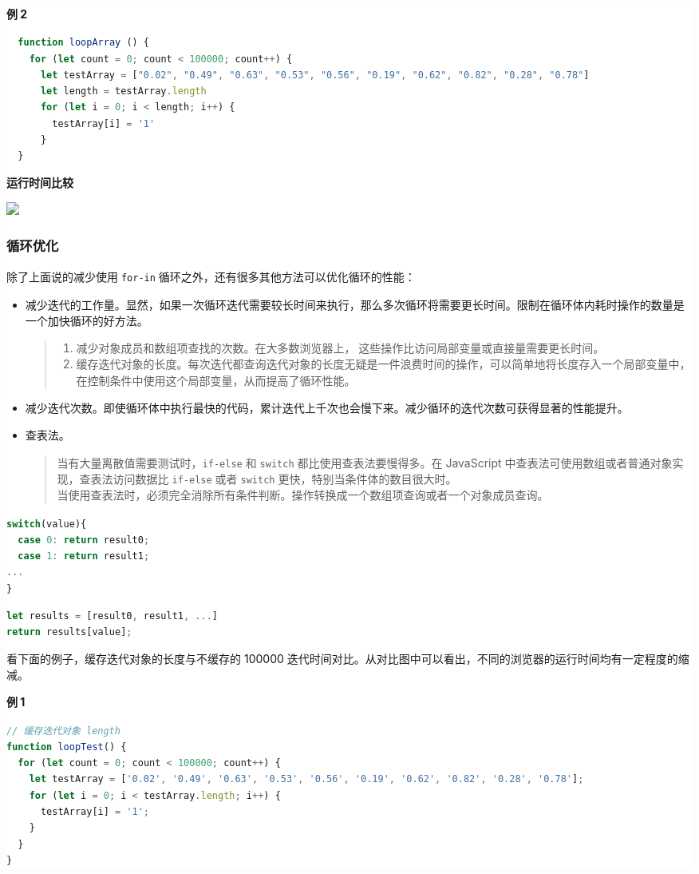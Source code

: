 **例 2**

```js
  function loopArray () {
    for (let count = 0; count < 100000; count++) {
      let testArray = ["0.02", "0.49", "0.63", "0.53", "0.56", "0.19", "0.62", "0.82", "0.28", "0.78"]
      let length = testArray.length
      for (let i = 0; i < length; i++) {
        testArray[i] = '1'
      }
  }
```

**运行时间比较**

![](http://markdown-1252710547.coscd.myqcloud.com/%E8%BF%90%E8%A1%8C%E6%97%B6%E9%97%B4%E6%AF%94%E8%BE%834.png)

### 循环优化

除了上面说的减少使用 `for-in` 循环之外，还有很多其他方法可以优化循环的性能：

- 减少迭代的工作量。显然，如果一次循环迭代需要较长时间来执行，那么多次循环将需要更长时间。限制在循环体内耗时操作的数量是一个加快循环的好方法。

  > 1. 减少对象成员和数组项查找的次数。在大多数浏览器上， 这些操作比访问局部变量或直接量需要更长时间。
  > 2. 缓存迭代对象的长度。每次迭代都查询迭代对象的长度无疑是一件浪费时间的操作，可以简单地将长度存入一个局部变量中，在控制条件中使用这个局部变量，从而提高了循环性能。

- 减少迭代次数。即使循环体中执行最快的代码，累计迭代上千次也会慢下来。减少循环的迭代次数可获得显著的性能提升。
- 查表法。

  > 当有大量离散值需要测试时，`if-else` 和 `switch` 都比使用查表法要慢得多。在 JavaScript 中查表法可使用数组或者普通对象实现，查表法访问数据比 `if-else` 或者 `switch` 更快，特别当条件体的数目很大时。
  > <br />
  > 当使用查表法时，必须完全消除所有条件判断。操作转换成一个数组项查询或者一个对象成员查询。

```js
switch(value){
  case 0: return result0;
  case 1: return result1;
...
}
```

```js
let results = [result0, result1, ...]
return results[value];
```

看下面的例子，缓存迭代对象的长度与不缓存的 100000 迭代时间对比。从对比图中可以看出，不同的浏览器的运行时间均有一定程度的缩减。

**例 1**

```js
// 缓存迭代对象 length
function loopTest() {
  for (let count = 0; count < 100000; count++) {
    let testArray = ['0.02', '0.49', '0.63', '0.53', '0.56', '0.19', '0.62', '0.82', '0.28', '0.78'];
    for (let i = 0; i < testArray.length; i++) {
      testArray[i] = '1';
    }
  }
}
```
